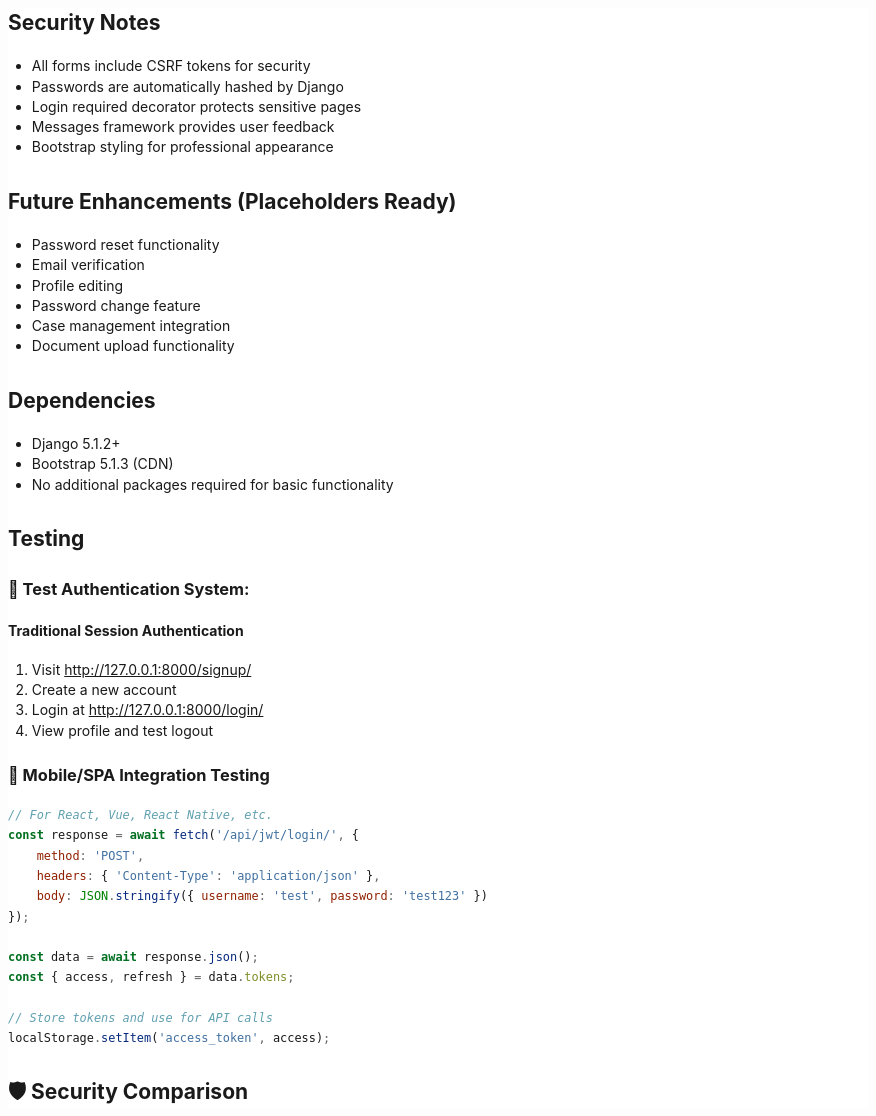## Security Notes

- All forms include CSRF tokens for security
- Passwords are automatically hashed by Django
- Login required decorator protects sensitive pages
- Messages framework provides user feedback
- Bootstrap styling for professional appearance

## Future Enhancements (Placeholders Ready)

- Password reset functionality
- Email verification
- Profile editing
- Password change feature
- Case management integration
- Document upload functionality

## Dependencies

- Django 5.1.2+
- Bootstrap 5.1.3 (CDN)
- No additional packages required for basic functionality

## Testing

### 🧪 Test Authentication System:

#### Traditional Session Authentication
1. Visit http://127.0.0.1:8000/signup/
2. Create a new account
3. Login at http://127.0.0.1:8000/login/
4. View profile and test logout

### 📱 Mobile/SPA Integration Testing
```javascript
// For React, Vue, React Native, etc.
const response = await fetch('/api/jwt/login/', {
    method: 'POST',
    headers: { 'Content-Type': 'application/json' },
    body: JSON.stringify({ username: 'test', password: 'test123' })
});

const data = await response.json();
const { access, refresh } = data.tokens;

// Store tokens and use for API calls
localStorage.setItem('access_token', access);
```

## 🛡️ Security Comparison
